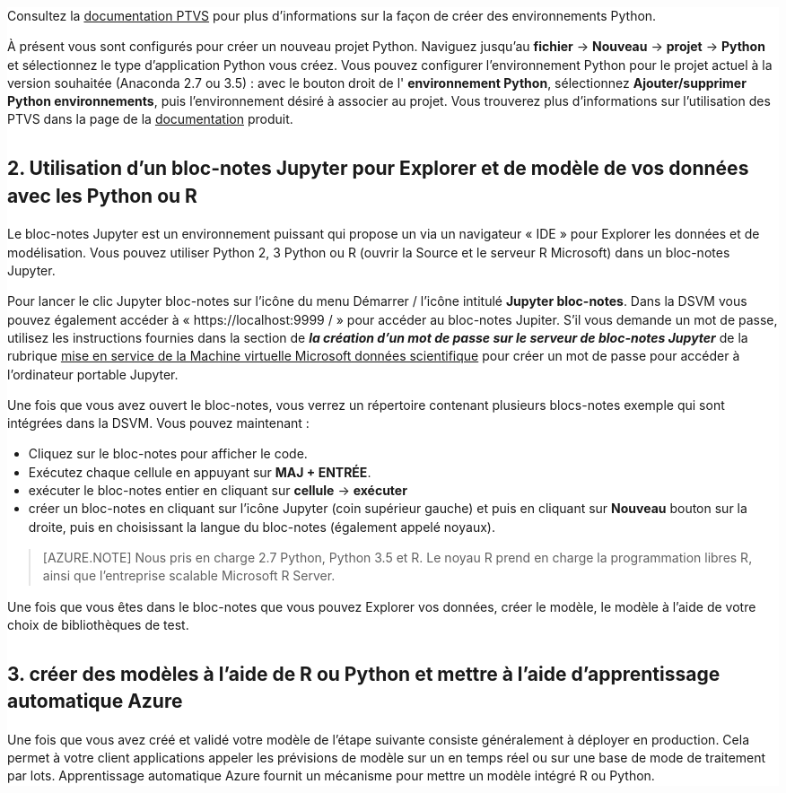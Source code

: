 Consultez la [documentation PTVS](https://github.com/Microsoft/PTVS/wiki/Selecting-and-Installing-Python-Interpreters#hey-i-already-have-an-interpreter-on-my-machine-but-ptvs-doesnt-seem-to-know-about-it) pour plus d’informations sur la façon de créer des environnements Python.

À présent vous sont configurés pour créer un nouveau projet Python. Naviguez jusqu’au **fichier** -> **Nouveau** -> **projet** -> **Python** et sélectionnez le type d’application Python vous créez. Vous pouvez configurer l’environnement Python pour le projet actuel à la version souhaitée (Anaconda 2.7 ou 3.5) : avec le bouton droit de l' **environnement Python**, sélectionnez **Ajouter/supprimer Python environnements**, puis l’environnement désiré à associer au projet. Vous trouverez plus d’informations sur l’utilisation des PTVS dans la page de la [documentation](https://github.com/Microsoft/PTVS/wiki) produit.

## <a name="2-using-a-jupyter-notebook-to-explore-and-model-your-data-with-python-or-r"></a>2. Utilisation d’un bloc-notes Jupyter pour Explorer et de modèle de vos données avec les Python ou R

Le bloc-notes Jupyter est un environnement puissant qui propose un via un navigateur « IDE » pour Explorer les données et de modélisation. Vous pouvez utiliser Python 2, 3 Python ou R (ouvrir la Source et le serveur R Microsoft) dans un bloc-notes Jupyter.

Pour lancer le clic Jupyter bloc-notes sur l’icône du menu Démarrer / l’icône intitulé **Jupyter bloc-notes**. Dans la DSVM vous pouvez également accéder à « https://localhost:9999 / » pour accéder au bloc-notes Jupiter. S’il vous demande un mot de passe, utilisez les instructions fournies dans la section de ***la création d’un mot de passe sur le serveur de bloc-notes Jupyter*** de la rubrique [mise en service de la Machine virtuelle Microsoft données scientifique](machine-learning-data-science-provision-vm.md) pour créer un mot de passe pour accéder à l’ordinateur portable Jupyter. 

Une fois que vous avez ouvert le bloc-notes, vous verrez un répertoire contenant plusieurs blocs-notes exemple qui sont intégrées dans la DSVM. Vous pouvez maintenant :

- Cliquez sur le bloc-notes pour afficher le code.
- Exécutez chaque cellule en appuyant sur **MAJ + ENTRÉE**.
- exécuter le bloc-notes entier en cliquant sur **cellule** -> **exécuter**
- créer un bloc-notes en cliquant sur l’icône Jupyter (coin supérieur gauche) et puis en cliquant sur **Nouveau** bouton sur la droite, puis en choisissant la langue du bloc-notes (également appelé noyaux).   


>[AZURE.NOTE] Nous pris en charge 2.7 Python, Python 3.5 et R. Le noyau R prend en charge la programmation libres R, ainsi que l’entreprise scalable Microsoft R Server.   


Une fois que vous êtes dans le bloc-notes que vous pouvez Explorer vos données, créer le modèle, le modèle à l’aide de votre choix de bibliothèques de test.


## <a name="3-build-models-using-r-or-python-and-operationalize-them-using-azure-machine-learning"></a>3. créer des modèles à l’aide de R ou Python et mettre à l’aide d’apprentissage automatique Azure

Une fois que vous avez créé et validé votre modèle de l’étape suivante consiste généralement à déployer en production. Cela permet à votre client applications appeler les prévisions de modèle sur un en temps réel ou sur une base de mode de traitement par lots. Apprentissage automatique Azure fournit un mécanisme pour mettre un modèle intégré R ou Python.
